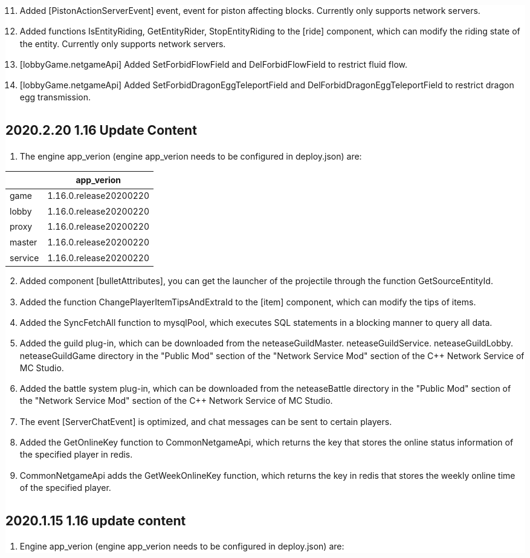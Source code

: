 11. Added [PistonActionServerEvent] event, event for piston affecting blocks. Currently only supports network servers. 

12. Added functions IsEntityRiding, GetEntityRider, StopEntityRiding to the [ride] component, which can modify the riding state of the entity. Currently only supports network servers. 

13. [lobbyGame.netgameApi] Added SetForbidFlowField and DelForbidFlowField to restrict fluid flow. 

14. [lobbyGame.netgameApi] Added SetForbidDragonEggTeleportField and DelForbidDragonEggTeleportField to restrict dragon egg transmission.



## 2020.2.20 1.16 Update Content 

1. The engine app_verion (engine app_verion needs to be configured in deploy.json) are: 

| | app_verion | 
| ------- | ---------------------- | 
| game | 1.16.0.release20200220 | 
| lobby | 1.16.0.release20200220 | 
| proxy | 1.16.0.release20200220 | 
| master | 1.16.0.release20200220 | 
| service | 1.16.0.release20200220 | 

2. Added component [bulletAttributes], you can get the launcher of the projectile through the function GetSourceEntityId. 

3. Added the function ChangePlayerItemTipsAndExtraId to the [item] component, which can modify the tips of items. 

4. Added the SyncFetchAll function to mysqlPool, which executes SQL statements in a blocking manner to query all data. 

5. Added the guild plug-in, which can be downloaded from the neteaseGuildMaster. neteaseGuildService. neteaseGuildLobby. neteaseGuildGame directory in the "Public Mod" section of the "Network Service Mod" section of the C++ Network Service of MC Studio. 

6. Added the battle system plug-in, which can be downloaded from the neteaseBattle directory in the "Public Mod" section of the "Network Service Mod" section of the C++ Network Service of MC Studio. 

7. The event [ServerChatEvent] is optimized, and chat messages can be sent to certain players. 

8. Added the GetOnlineKey function to CommonNetgameApi, which returns the key that stores the online status information of the specified player in redis. 

9. CommonNetgameApi adds the GetWeekOnlineKey function, which returns the key in redis that stores the weekly online time of the specified player. 



## 2020.1.15 1.16 update content 

1. Engine app_verion (engine app_verion needs to be configured in deploy.json) are: 
